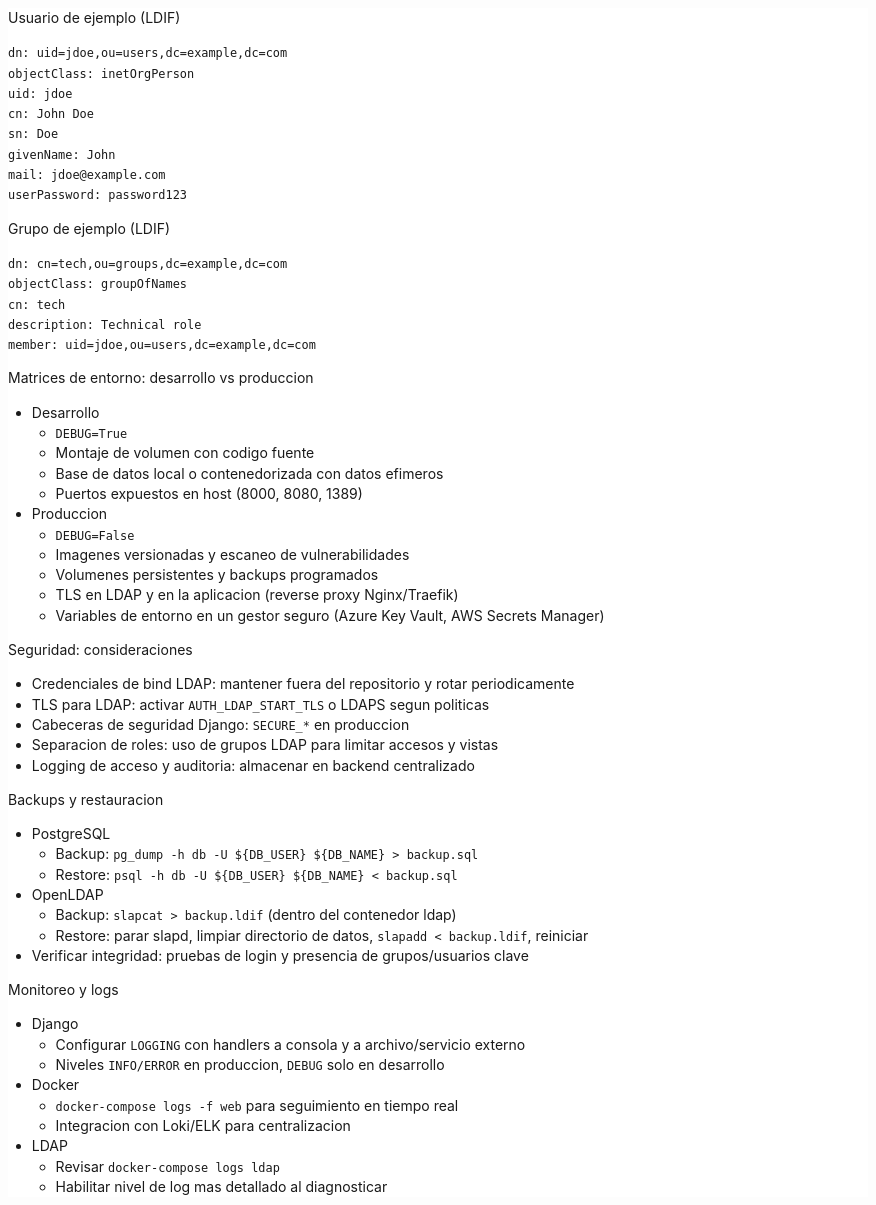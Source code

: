 Usuario de ejemplo (LDIF)
```ldif
dn: uid=jdoe,ou=users,dc=example,dc=com
objectClass: inetOrgPerson
uid: jdoe
cn: John Doe
sn: Doe
givenName: John
mail: jdoe@example.com
userPassword: password123
```

Grupo de ejemplo (LDIF)
```ldif
dn: cn=tech,ou=groups,dc=example,dc=com
objectClass: groupOfNames
cn: tech
description: Technical role
member: uid=jdoe,ou=users,dc=example,dc=com
```

Matrices de entorno: desarrollo vs produccion
- Desarrollo
  - `DEBUG=True`
  - Montaje de volumen con codigo fuente
  - Base de datos local o contenedorizada con datos efimeros
  - Puertos expuestos en host (8000, 8080, 1389)
- Produccion
  - `DEBUG=False`
  - Imagenes versionadas y escaneo de vulnerabilidades
  - Volumenes persistentes y backups programados
  - TLS en LDAP y en la aplicacion (reverse proxy Nginx/Traefik)
  - Variables de entorno en un gestor seguro (Azure Key Vault, AWS Secrets Manager)

Seguridad: consideraciones
- Credenciales de bind LDAP: mantener fuera del repositorio y rotar periodicamente
- TLS para LDAP: activar `AUTH_LDAP_START_TLS` o LDAPS segun politicas
- Cabeceras de seguridad Django: `SECURE_*` en produccion
- Separacion de roles: uso de grupos LDAP para limitar accesos y vistas
- Logging de acceso y auditoria: almacenar en backend centralizado

Backups y restauracion
- PostgreSQL
  - Backup: `pg_dump -h db -U ${DB_USER} ${DB_NAME} > backup.sql`
  - Restore: `psql -h db -U ${DB_USER} ${DB_NAME} < backup.sql`
- OpenLDAP
  - Backup: `slapcat > backup.ldif` (dentro del contenedor ldap)
  - Restore: parar slapd, limpiar directorio de datos, `slapadd < backup.ldif`, reiniciar
- Verificar integridad: pruebas de login y presencia de grupos/usuarios clave

Monitoreo y logs
- Django
  - Configurar `LOGGING` con handlers a consola y a archivo/servicio externo
  - Niveles `INFO/ERROR` en produccion, `DEBUG` solo en desarrollo
- Docker
  - `docker-compose logs -f web` para seguimiento en tiempo real
  - Integracion con Loki/ELK para centralizacion
- LDAP
  - Revisar `docker-compose logs ldap`
  - Habilitar nivel de log mas detallado al diagnosticar
